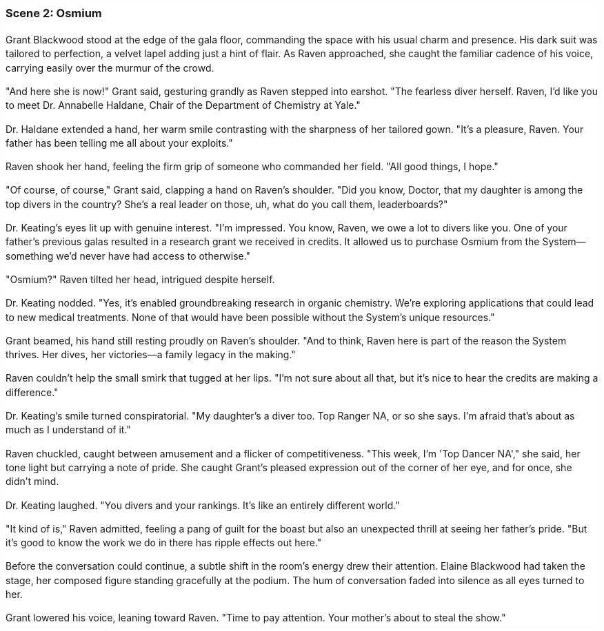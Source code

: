 
### Scene 2: Osmium

Grant Blackwood stood at the edge of the gala floor, commanding the space with his usual charm and presence. His dark suit was tailored to perfection, a velvet lapel adding just a hint of flair. As Raven approached, she caught the familiar cadence of his voice, carrying easily over the murmur of the crowd.

"And here she is now!" Grant said, gesturing grandly as Raven stepped into earshot. "The fearless diver herself. Raven, I’d like you to meet Dr. Annabelle Haldane, Chair of the Department of Chemistry at Yale."

Dr. Haldane extended a hand, her warm smile contrasting with the sharpness of her tailored gown. "It’s a pleasure, Raven. Your father has been telling me all about your exploits."

Raven shook her hand, feeling the firm grip of someone who commanded her field. "All good things, I hope."

"Of course, of course," Grant said, clapping a hand on Raven’s shoulder. "Did you know, Doctor, that my daughter is among the top divers in the country? She’s a real leader on those, uh, what do you call them, leaderboards?"

Dr. Keating’s eyes lit up with genuine interest. "I’m impressed. You know, Raven, we owe a lot to divers like you. One of your father’s previous galas resulted in a research grant we received in credits. It allowed us to purchase Osmium from the System—something we’d never have had access to otherwise."

"Osmium?" Raven tilted her head, intrigued despite herself.

Dr. Keating nodded. "Yes, it’s enabled groundbreaking research in organic chemistry. We’re exploring applications that could lead to new medical treatments. None of that would have been possible without the System’s unique resources."

Grant beamed, his hand still resting proudly on Raven’s shoulder. "And to think, Raven here is part of the reason the System thrives. Her dives, her victories—a family legacy in the making."

Raven couldn’t help the small smirk that tugged at her lips. "I’m not sure about all that, but it’s nice to hear the credits are making a difference."

Dr. Keating’s smile turned conspiratorial. "My daughter’s a diver too. Top Ranger NA, or so she says. I’m afraid that’s about as much as I understand of it."

Raven chuckled, caught between amusement and a flicker of competitiveness. "This week, I’m 'Top Dancer NA'," she said, her tone light but carrying a note of pride. She caught Grant’s pleased expression out of the corner of her eye, and for once, she didn’t mind.

Dr. Keating laughed. "You divers and your rankings. It’s like an entirely different world."

"It kind of is," Raven admitted, feeling a pang of guilt for the boast but also an unexpected thrill at seeing her father’s pride. "But it’s good to know the work we do in there has ripple effects out here."

Before the conversation could continue, a subtle shift in the room’s energy drew their attention. Elaine Blackwood had taken the stage, her composed figure standing gracefully at the podium. The hum of conversation faded into silence as all eyes turned to her.

Grant lowered his voice, leaning toward Raven. "Time to pay attention. Your mother’s about to steal the show."
